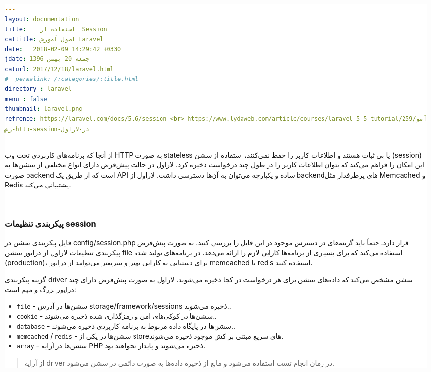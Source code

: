 ```yaml
---
layout: documentation
title:    استفاده از  Session
cattitle: اصول آموزش Laravel
date:   2018-02-09 14:29:42 +0330
jdate: جمعه 20 بهمن 1396
caturl: 2017/12/18/laravel.html
#  permalink: /:categories/:title.html
directory : laravel
menu : false
thumbnail: laravel.png
refrence: https://laravel.com/docs/5.6/session <br> https://www.lydaweb.com/article/courses/laravel-5-5-tutorial/259/آموزش-http-session-در-لاراول
---
```

<p>
از آنجا که برنامه‌های کاربردی تحت وب HTTP به صورت stateless یا بی ثبات هستند و اطلاعات کاربر را حفظ نمی‌کنند، استفاده از سشن (session) این امکان را فراهم می‌کند که بتوان اطلاعات کاربر را در طول چند درخواست ذخیره کرد. لاراول در حالت پیش‌فرض دارای انواع مختلفی از سشن‌ها به صورت backend است که از طریق یک API ساده و یکپارچه می‌توان به آن‌ها دسترسی داشت. لاراول از backendهای پرطرفدار مثل Memcached و Redis پشتیبانی می‌کند.
</p>

<p>
<a name="configuration"></a>
</p>

<br>
<h3>پیکربندی تنظیمات session </h3>

<p>
فایل پیکربندی سشن در config/session.php قرار دارد. حتماً باید گزینه‌های در دسترس موجود در این فایل را بررسی کنید. به صورت پیش‌فرض پیکربندی تنظیمات لاراول از درایور سشن file استفاده می‌کند که برای بسیاری از برنامه‌ها کارایی لازم را ارائه می‌دهد. در برنامه‌های تولید شده (production)، برای دستیابی به کارایی بهتر و سریعتر می‌توانید از درایور memcached یا redis استفاده کنید.
</p>

<p>
گزینه پیکربندی driver سشن مشخص می‌کند که داده‌های سشن برای هر درخواست در کجا ذخیره می‌شوند. لاراول به صورت پیش‌فرض دارای چند درایور بزرگ و مهم است:
</p>

<div class="content-list">
<ul>
<li><code class=" language-php">file</code> - سشن‌ها در آدرس storage/framework/sessions ذخیره می‌شوند..</li>
<li><code class=" language-php">cookie</code> - سشن‌ها در کوکی‌های امن و رمزگذاری شده ذخیره می‌شوند..</li>
<li><code class=" language-php">database</code> - سشن‌ها در پایگاه داده‌ مربوط به برنامه کاربردی ذخیره می‌شوند..</li>
<li><code class=" language-php">memcached</code> / <code class=" language-php">redis</code> - سشن‌ها در یکی از storeهای سریع مبتنی بر کش موجود ذخیره می‌شوند.</li>
<li><code class=" language-php"><span class="token keyword">array</span></code> - سشن‌ها در آرایه PHP ذخیره می‌شوند و پایدار نخواهند بود.</li>
</ul>
</div>
<blockquote class="has-icon tip">
از آرایه driver در زمان انجام تست استفاده می‌شود و مانع از ذخیره داده‌ها به صورت دائمی در سشن می‌شود.
</blockquote>
